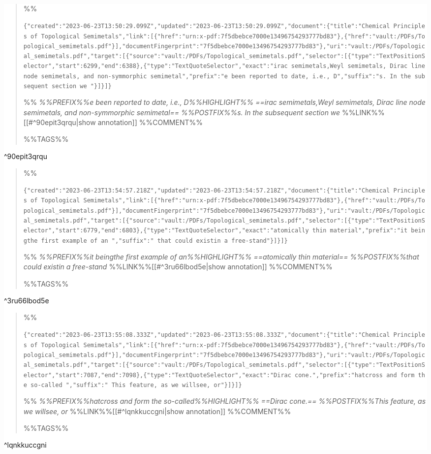 
>%%
>```annotation-json
>{"created":"2023-06-23T13:50:29.099Z","updated":"2023-06-23T13:50:29.099Z","document":{"title":"Chemical Principles of Topological Semimetals","link":[{"href":"urn:x-pdf:7f5dbebce7000e13496754293777bd83"},{"href":"vault:/PDFs/Topological_semimetals.pdf"}],"documentFingerprint":"7f5dbebce7000e13496754293777bd83"},"uri":"vault:/PDFs/Topological_semimetals.pdf","target":[{"source":"vault:/PDFs/Topological_semimetals.pdf","selector":[{"type":"TextPositionSelector","start":6299,"end":6388},{"type":"TextQuoteSelector","exact":"irac semimetals,Weyl semimetals, Dirac line node semimetals, and non-symmorphic semimetal","prefix":"e been reported to date, i.e., D","suffix":"s. In the subsequent section we "}]}]}
>```
>%%
>*%%PREFIX%%e been reported to date, i.e., D%%HIGHLIGHT%% ==irac semimetals,Weyl semimetals, Dirac line node semimetals, and non-symmorphic semimetal== %%POSTFIX%%s. In the subsequent section we*
>%%LINK%%[[#^90epit3qrqu|show annotation]]
>%%COMMENT%%
>
>%%TAGS%%
>
^90epit3qrqu


>%%
>```annotation-json
>{"created":"2023-06-23T13:54:57.218Z","updated":"2023-06-23T13:54:57.218Z","document":{"title":"Chemical Principles of Topological Semimetals","link":[{"href":"urn:x-pdf:7f5dbebce7000e13496754293777bd83"},{"href":"vault:/PDFs/Topological_semimetals.pdf"}],"documentFingerprint":"7f5dbebce7000e13496754293777bd83"},"uri":"vault:/PDFs/Topological_semimetals.pdf","target":[{"source":"vault:/PDFs/Topological_semimetals.pdf","selector":[{"type":"TextPositionSelector","start":6779,"end":6803},{"type":"TextQuoteSelector","exact":"atomically thin material","prefix":"it beingthe first example of an ","suffix":" that could existin a free-stand"}]}]}
>```
>%%
>*%%PREFIX%%it beingthe first example of an%%HIGHLIGHT%% ==atomically thin material== %%POSTFIX%%that could existin a free-stand*
>%%LINK%%[[#^3ru66lbod5e|show annotation]]
>%%COMMENT%%
>
>%%TAGS%%
>
^3ru66lbod5e


>%%
>```annotation-json
>{"created":"2023-06-23T13:55:08.333Z","updated":"2023-06-23T13:55:08.333Z","document":{"title":"Chemical Principles of Topological Semimetals","link":[{"href":"urn:x-pdf:7f5dbebce7000e13496754293777bd83"},{"href":"vault:/PDFs/Topological_semimetals.pdf"}],"documentFingerprint":"7f5dbebce7000e13496754293777bd83"},"uri":"vault:/PDFs/Topological_semimetals.pdf","target":[{"source":"vault:/PDFs/Topological_semimetals.pdf","selector":[{"type":"TextPositionSelector","start":7087,"end":7098},{"type":"TextQuoteSelector","exact":"Dirac cone.","prefix":"hatcross and form the so-called ","suffix":" This feature, as we willsee, or"}]}]}
>```
>%%
>*%%PREFIX%%hatcross and form the so-called%%HIGHLIGHT%% ==Dirac cone.== %%POSTFIX%%This feature, as we willsee, or*
>%%LINK%%[[#^lqnkkuccgni|show annotation]]
>%%COMMENT%%
>
>%%TAGS%%
>
^lqnkkuccgni
